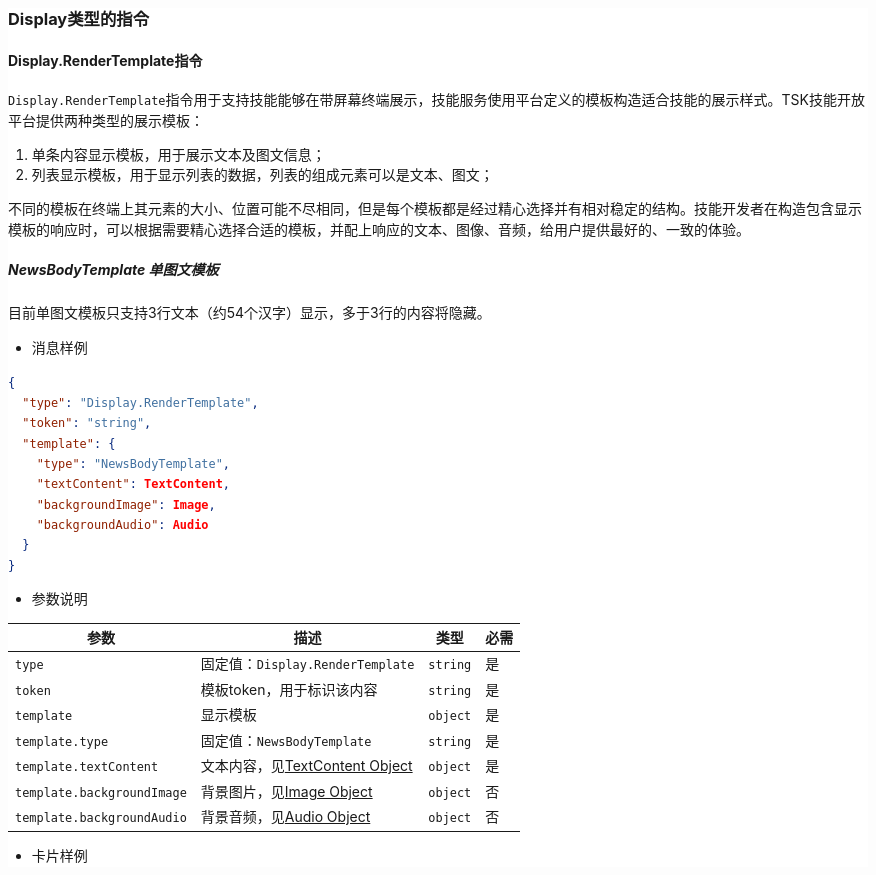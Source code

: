 ### Display类型的指令

#### Display.RenderTemplate指令

`Display.RenderTemplate`指令用于支持技能能够在带屏幕终端展示，技能服务使用平台定义的模板构造适合技能的展示样式。TSK技能开放平台提供两种类型的展示模板：

1. 单条内容显示模板，用于展示文本及图文信息；
2. 列表显示模板，用于显示列表的数据，列表的组成元素可以是文本、图文；

不同的模板在终端上其元素的大小、位置可能不尽相同，但是每个模板都是经过精心选择并有相对稳定的结构。技能开发者在构造包含显示模板的响应时，可以根据需要精心选择合适的模板，并配上响应的文本、图像、音频，给用户提供最好的、一致的体验。

##### NewsBodyTemplate 单图文模板
目前单图文模板只支持3行文本（约54个汉字）显示，多于3行的内容将隐藏。

+ 消息样例

```json
{
  "type": "Display.RenderTemplate",
  "token": "string",
  "template": {
    "type": "NewsBodyTemplate",
    "textContent": TextContent,
    "backgroundImage": Image,
    "backgroundAudio": Audio
  }
}
```

+ 参数说明

| 参数                         | 描述                                       | 类型       | 必需   |
| -------------------------- | ---------------------------------------- | -------- | ---- |
| `type`                     | 固定值：`Display.RenderTemplate`             | `string` | 是    |
| `token`                    | 模板token，用于标识该内容                          | `string` | 是    |
| `template`                 | 显示模板                                     | `object` | 是    |
| `template.type`            | 固定值：`NewsBodyTemplate`                   | `string` | 是    |
| `template.textContent`     | 文本内容，见[TextContent Object](#textcontent-object-参数说明) | `object` | 是    |
| `template.backgroundImage` | 背景图片，见[Image Object](#image-object-参数说明) | `object` | 否    |
| `template.backgroundAudio` | 背景音频，见[Audio Object](#audio-object-参数说明) | `object` | 否    |

+ 卡片样例